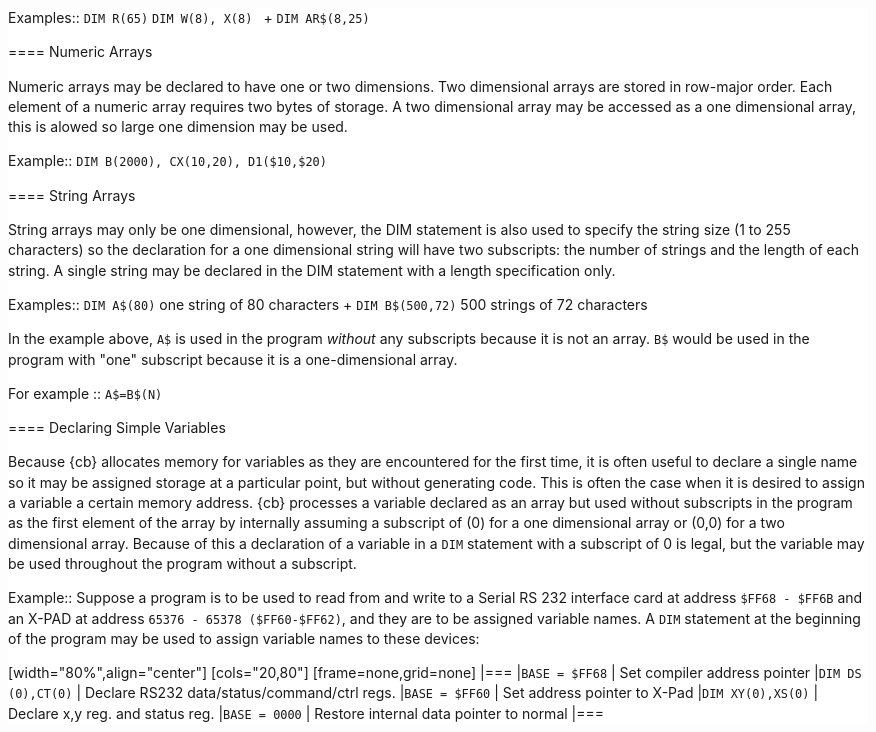 Examples:: `DIM R(65)`
  `DIM W(8), X(8) ` +
  `DIM AR$(8,25)`

==== Numeric Arrays

Numeric arrays may be declared to have one or two dimensions. Two dimensional arrays are stored in row-major order. Each element of a numeric array requires two bytes of storage. A two dimensional array may be accessed as a one dimensional array, this is alowed so large one dimension may be used. 

Example:: `DIM B(2000), CX(10,20), D1($10,$20)`

==== String Arrays

String arrays may only be one dimensional, however, the DIM statement is also used to specify the string size (1 to 255 characters) so the declaration for a one dimensional string will have two subscripts: the number of strings and the length of each string. A single string may be declared in the DIM statement with a length specification only. 

Examples:: `DIM A$(80)` one string of 80 characters +
           `DIM B$(500,72)` 500 strings of 72 characters 


In the example above, `A$` is used in the program *without* any subscripts because it is not an array. `B$` would be used in the program with "one" subscript because it is a one-dimensional array. 

For example :: `A$=B$(N)`

==== Declaring Simple Variables

Because {cb} allocates memory for variables as they are encountered for the first time, it is often useful to declare a single name so it may be assigned storage at a particular point, but without generating code. This is often the case when it is desired to assign a variable a certain memory address. {cb} processes a variable declared as an array but used without subscripts in the program as the first element of the array by internally assuming a subscript of (0) for a one dimensional array or (0,0) for a two dimensional array. Because of this a declaration of a variable in a `DIM` statement with a subscript of 0 is legal, but the variable may be used throughout the program without a subscript.

Example:: Suppose a program is to be used to read from and write to a Serial RS 232 interface card at address `$FF68 - $FF6B` and an X-PAD at address `65376 - 65378 ($FF60-$FF62)`, and they are to be assigned variable names. A `DIM` statement at the beginning of the program may be used to assign variable names to these devices: 

[width="80%",align="center"]
[cols="20,80"]
[frame=none,grid=none]
|===
|`BASE = $FF68`     | Set compiler address pointer
|`DIM DS(0),CT(0)`  | Declare RS232 data/status/command/ctrl regs.
|`BASE = $FF60`     | Set address pointer to X-Pad
|`DIM XY(0),XS(0)`  | Declare x,y reg. and status reg.
|`BASE = 0000`      | Restore internal data pointer to normal
|===
